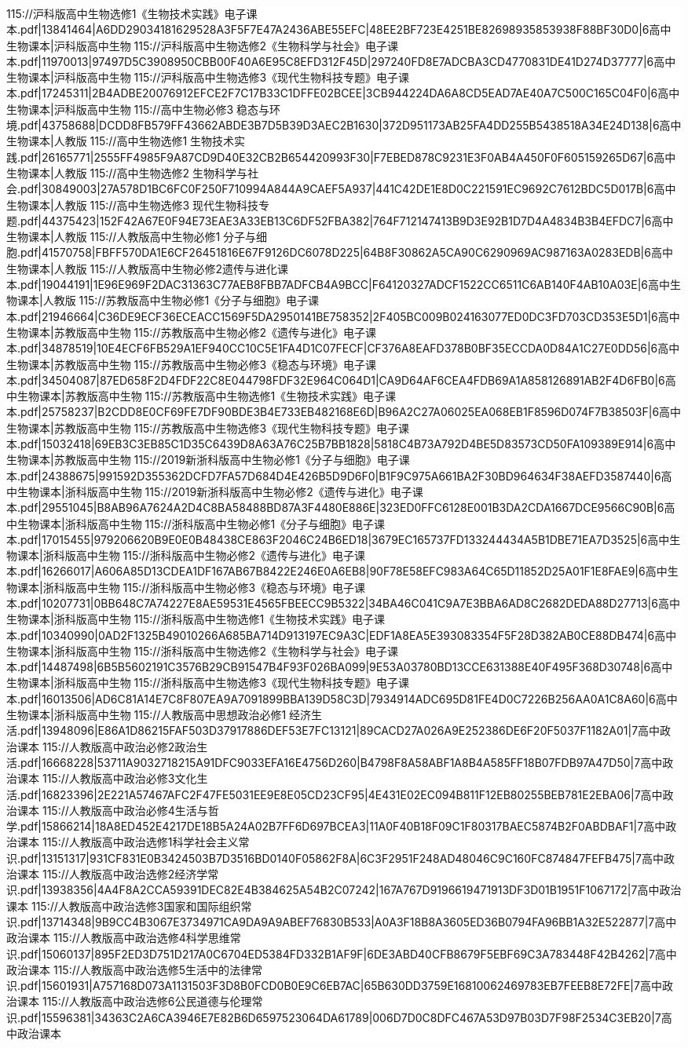 115://沪科版高中生物选修1《生物技术实践》电子课本.pdf|13841464|A6DD29034181629528A3F5F7E47A2436ABE55EFC|48EE2BF723E4251BE82698935853938F88BF30D0|6高中生物课本|沪科版高中生物
115://沪科版高中生物选修2《生物科学与社会》电子课本.pdf|11970013|97497D5C3908950CBB00F40A6E95C8EFD312F45D|297240FD8E7ADCBA3CD4770831DE41D274D37777|6高中生物课本|沪科版高中生物
115://沪科版高中生物选修3《现代生物科技专题》电子课本.pdf|17245311|2B4ADBE20076912EFCE2F7C17B33C1DFFE02BCEE|3CB944224DA6A8CD5EAD7AE40A7C500C165C04F0|6高中生物课本|沪科版高中生物
115://高中生物必修3 稳态与环境.pdf|43758688|DCDD8FB579FF43662ABDE3B7D5B39D3AEC2B1630|372D951173AB25FA4DD255B5438518A34E24D138|6高中生物课本|人教版
115://高中生物选修1 生物技术实践.pdf|26165771|2555FF4985F9A87CD9D40E32CB2B654420993F30|F7EBED878C9231E3F0AB4A450F0F605159265D67|6高中生物课本|人教版
115://高中生物选修2 生物科学与社会.pdf|30849003|27A578D1BC6FC0F250F710994A844A9CAEF5A937|441C42DE1E8D0C221591EC9692C7612BDC5D017B|6高中生物课本|人教版
115://高中生物选修3 现代生物科技专题.pdf|44375423|152F42A67E0F94E73EAE3A33EB13C6DF52FBA382|764F712147413B9D3E92B1D7D4A4834B3B4EFDC7|6高中生物课本|人教版
115://人教版高中生物必修1 分子与细胞.pdf|41570758|FBFF570DA1E6CF26451816E67F9126DC6078D225|64B8F30862A5CA90C6290969AC987163A0283EDB|6高中生物课本|人教版
115://人教版高中生物必修2遗传与进化课本.pdf|19044191|1E96E969F2DAC31363C77AEB8FBB7ADFCB4A9BCC|F64120327ADCF1522CC6511C6AB140F4AB10A03E|6高中生物课本|人教版
115://苏教版高中生物必修1《分子与细胞》电子课本.pdf|21946664|C36DE9ECF36ECEACC1569F5DA2950141BE758352|2F405BC009B024163077ED0DC3FD703CD353E5D1|6高中生物课本|苏教版高中生物
115://苏教版高中生物必修2《遗传与进化》电子课本.pdf|34878519|10E4ECF6FB529A1EF940CC10C5E1FA4D1C07FECF|CF376A8EAFD378B0BF35ECCDA0D84A1C27E0DD56|6高中生物课本|苏教版高中生物
115://苏教版高中生物必修3《稳态与环境》电子课本.pdf|34504087|87ED658F2D4FDF22C8E044798FDF32E964C064D1|CA9D64AF6CEA4FDB69A1A858126891AB2F4D6FB0|6高中生物课本|苏教版高中生物
115://苏教版高中生物选修1《生物技术实践》电子课本.pdf|25758237|B2CDD8E0CF69FE7DF90BDE3B4E733EB482168E6D|B96A2C27A06025EA068EB1F8596D074F7B38503F|6高中生物课本|苏教版高中生物
115://苏教版高中生物选修3《现代生物科技专题》电子课本.pdf|15032418|69EB3C3EB85C1D35C6439D8A63A76C25B7BB1828|5818C4B73A792D4BE5D83573CD50FA109389E914|6高中生物课本|苏教版高中生物
115://2019新浙科版高中生物必修1《分子与细胞》电子课本.pdf|24388675|991592D355362DCFD7FA57D684D4E426B5D9D6F0|B1F9C975A661BA2F30BD964634F38AEFD3587440|6高中生物课本|浙科版高中生物
115://2019新浙科版高中生物必修2《遗传与进化》电子课本.pdf|29551045|B8AB96A7624A2D4C8BA58488BD87A3F4480E886E|323ED0FFC6128E001B3DA2CDA1667DCE9566C90B|6高中生物课本|浙科版高中生物
115://浙科版高中生物必修1《分子与细胞》电子课本.pdf|17015455|979206620B9E0E0B48438CE863F2046C24B6ED18|3679EC165737FD133244434A5B1DBE71EA7D3525|6高中生物课本|浙科版高中生物
115://浙科版高中生物必修2《遗传与进化》电子课本.pdf|16266017|A606A85D13CDEA1DF167AB67B8422E246E0A6EB8|90F78E58EFC983A64C65D11852D25A01F1E8FAE9|6高中生物课本|浙科版高中生物
115://浙科版高中生物必修3《稳态与环境》电子课本.pdf|10207731|0BB648C7A74227E8AE59531E4565FBEECC9B5322|34BA46C041C9A7E3BBA6AD8C2682DEDA88D27713|6高中生物课本|浙科版高中生物
115://浙科版高中生物选修1《生物技术实践》电子课本.pdf|10340990|0AD2F1325B49010266A685BA714D913197EC9A3C|EDF1A8EA5E393083354F5F28D382AB0CE88DB474|6高中生物课本|浙科版高中生物
115://浙科版高中生物选修2《生物科学与社会》电子课本.pdf|14487498|6B5B5602191C3576B29CB91547B4F93F026BA099|9E53A03780BD13CCE631388E40F495F368D30748|6高中生物课本|浙科版高中生物
115://浙科版高中生物选修3《现代生物科技专题》电子课本.pdf|16013506|AD6C81A14E7C8F807EA9A7091899BBA139D58C3D|7934914ADC695D81FE4D0C7226B256AA0A1C8A60|6高中生物课本|浙科版高中生物
115://人教版高中思想政治必修1 经济生活.pdf|13948096|E86A1D86215FAF503D37917886DEF53E7FC13121|89CACD27A026A9E252386DE6F20F5037F1182A01|7高中政治课本
115://人教版高中政治必修2政治生活.pdf|16668228|53711A9032718215A91DFC9033EFA16E4756D260|B4798F8A58ABF1A8B4A585FF18B07FDB97A47D50|7高中政治课本
115://人教版高中政治必修3文化生活.pdf|16823396|2E221A57467AFC2F47FE5031EE9E8E05CD23CF95|4E431E02EC094B811F12EB80255BEB781E2EBA06|7高中政治课本
115://人教版高中政治必修4生活与哲学.pdf|15866214|18A8ED452E4217DE18B5A24A02B7FF6D697BCEA3|11A0F40B18F09C1F80317BAEC5874B2F0ABDBAF1|7高中政治课本
115://人教版高中政治选修1科学社会主义常识.pdf|13151317|931CF831E0B3424503B7D3516BD0140F05862F8A|6C3F2951F248AD48046C9C160FC874847FEFB475|7高中政治课本
115://人教版高中政治选修2经济学常识.pdf|13938356|4A4F8A2CCA59391DEC82E4B384625A54B2C07242|167A767D9196619471913DF3D01B1951F1067172|7高中政治课本
115://人教版高中政治选修3国家和国际组织常识.pdf|13714348|9B9CC4B3067E3734971CA9DA9A9ABEF76830B533|A0A3F18B8A3605ED36B0794FA96BB1A32E522877|7高中政治课本
115://人教版高中政治选修4科学思维常识.pdf|15060137|895F2ED3D751D217A0C6704ED5384FD332B1AF9F|6DE3ABD40CFB8679F5EBF69C3A783448F42B4262|7高中政治课本
115://人教版高中政治选修5生活中的法律常识.pdf|15601931|A757168D073A1131503F3D8B0FCD0B0E9C6EB7AC|65B630DD3759E16810062469783EB7FEEB8E72FE|7高中政治课本
115://人教版高中政治选修6公民道德与伦理常识.pdf|15596381|34363C2A6CA3946E7E82B6D6597523064DA61789|006D7D0C8DFC467A53D97B03D7F98F2534C3EB20|7高中政治课本